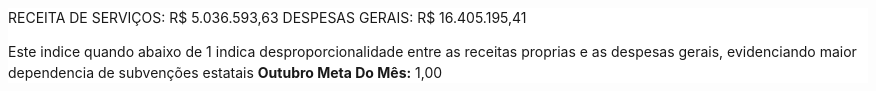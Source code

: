 RECEITA DE SERVIÇOS: R$ 5.036.593,63
DESPESAS GERAIS: R$ 16.405.195,41 

 Este indice quando abaixo de 1 indica desproporcionalidade entre as receitas proprias e as despesas gerais, evidenciando maior dependencia de subvenções estatais
**Outubro Meta Do Mês:** 1,00
